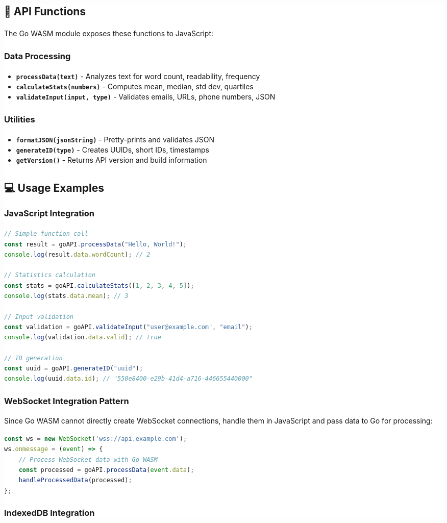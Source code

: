 ## 🎯 API Functions

The Go WASM module exposes these functions to JavaScript:

### Data Processing
- **`processData(text)`** - Analyzes text for word count, readability, frequency
- **`calculateStats(numbers)`** - Computes mean, median, std dev, quartiles
- **`validateInput(input, type)`** - Validates emails, URLs, phone numbers, JSON

### Utilities
- **`formatJSON(jsonString)`** - Pretty-prints and validates JSON
- **`generateID(type)`** - Creates UUIDs, short IDs, timestamps
- **`getVersion()`** - Returns API version and build information

## 💻 Usage Examples

### JavaScript Integration

```javascript
// Simple function call
const result = goAPI.processData("Hello, World!");
console.log(result.data.wordCount); // 2

// Statistics calculation
const stats = goAPI.calculateStats([1, 2, 3, 4, 5]);
console.log(stats.data.mean); // 3

// Input validation
const validation = goAPI.validateInput("user@example.com", "email");
console.log(validation.data.valid); // true

// ID generation
const uuid = goAPI.generateID("uuid");
console.log(uuid.data.id); // "550e8400-e29b-41d4-a716-446655440000"
```

### WebSocket Integration Pattern

Since Go WASM cannot directly create WebSocket connections, handle them in JavaScript and pass data to Go for processing:

```javascript
const ws = new WebSocket('wss://api.example.com');
ws.onmessage = (event) => {
    // Process WebSocket data with Go WASM
    const processed = goAPI.processData(event.data);
    handleProcessedData(processed);
};
```

### IndexedDB Integration
